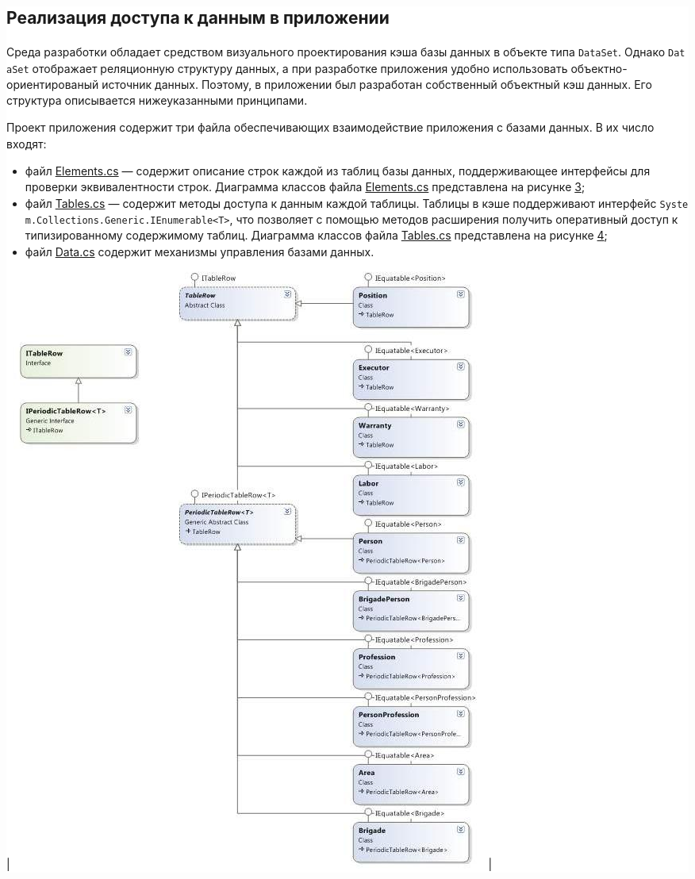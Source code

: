 ## <a name="accsess">Реализация доступа к данным в приложении</a>

Среда разработки обладает средством визуального проектирования кэша базы данных в объекте типа `DataSet`.
Однако `DataSet` отображает реляционную структуру данных, а при разработке приложения удобно использовать
объектно-ориентированый источник данных. Поэтому, в приложении был разработан собственный объектный кэш данных.
Его структура описывается нижеуказанными принципами.

Проект  приложения  содержит  три  файла  обеспечивающих взаимодействие приложения с базами данных.
В их число входят:
- файл [Elements.cs](../Project/Databases/Elements.cs) — содержит описание строк каждой из таблиц
базы данных, поддерживающее интерфейсы для проверки эквивалентности строк. Диаграмма классов файла
[Elements.cs](../Project/Databases/Elements.cs) представлена на рисунке [3](#fig3);
- файл [Tables.cs](../Project/Databases/Tables.cs) — содержит методы доступа к данным каждой
таблицы.  Таблицы  в  кэше  поддерживают  интерфейс `System.Collections.Generic.IEnumerable<T>`,
что позволяет с помощью методов расширения получить оперативный доступ к типизированному содержимому таблиц.
Диаграмма классов файла [Tables.cs](../Project/Databases/Tables.cs) представлена на рисунке [4](#fig4);
- файл [Data.cs](../Project/Databases/Tables.cs) содержит механизмы управления базами данных.

| <a name="fig3"> ![Диарамма классов файла Elements.cs](./fig3.png) </a> |
